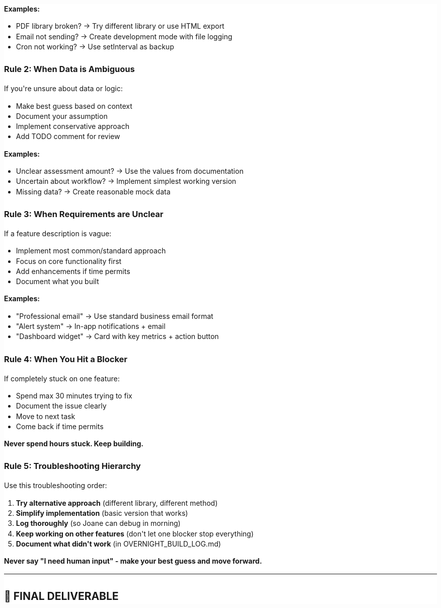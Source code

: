 **Examples:**
- PDF library broken? → Try different library or use HTML export
- Email not sending? → Create development mode with file logging
- Cron not working? → Use setInterval as backup

### **Rule 2: When Data is Ambiguous**
If you're unsure about data or logic:
- Make best guess based on context
- Document your assumption
- Implement conservative approach
- Add TODO comment for review

**Examples:**
- Unclear assessment amount? → Use the values from documentation
- Uncertain about workflow? → Implement simplest working version
- Missing data? → Create reasonable mock data

### **Rule 3: When Requirements are Unclear**
If a feature description is vague:
- Implement most common/standard approach
- Focus on core functionality first
- Add enhancements if time permits
- Document what you built

**Examples:**
- "Professional email" → Use standard business email format
- "Alert system" → In-app notifications + email
- "Dashboard widget" → Card with key metrics + action button

### **Rule 4: When You Hit a Blocker**
If completely stuck on one feature:
- Spend max 30 minutes trying to fix
- Document the issue clearly
- Move to next task
- Come back if time permits

**Never spend hours stuck. Keep building.**

### **Rule 5: Troubleshooting Hierarchy**
Use this troubleshooting order:

1. **Try alternative approach** (different library, different method)
2. **Simplify implementation** (basic version that works)
3. **Log thoroughly** (so Joane can debug in morning)
4. **Keep working on other features** (don't let one blocker stop everything)
5. **Document what didn't work** (in OVERNIGHT_BUILD_LOG.md)

**Never say "I need human input" - make your best guess and move forward.**

---

## 🎯 FINAL DELIVERABLE
